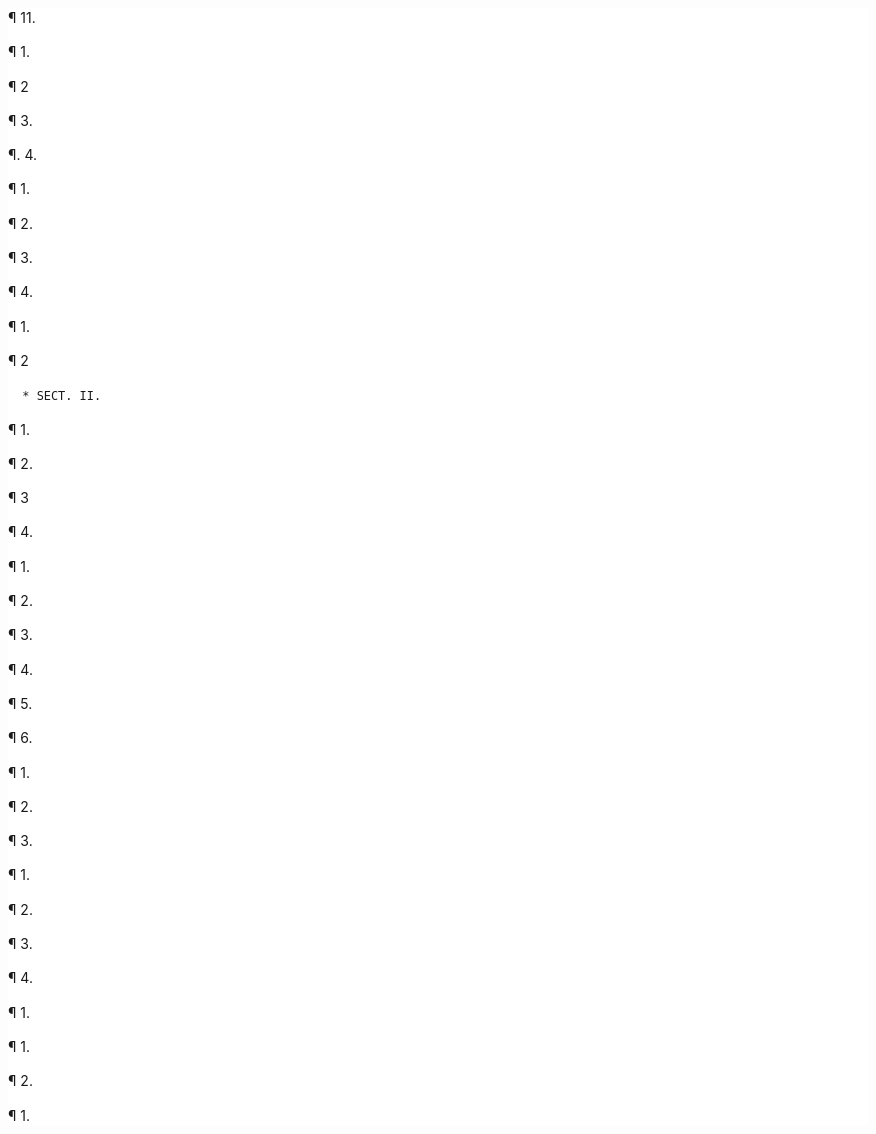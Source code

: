 ¶ 11.

¶ 1. 

¶ 2 

¶ 3.

¶. 4.

¶ 1.

¶ 2.

¶ 3.

¶ 4.

¶ 1. 

¶ 2 

      * SECT. II.

¶ 1. 

¶ 2. 

¶ 3

¶ 4. 

¶ 1.

¶ 2.

¶ 3.

¶ 4.

¶ 5.

¶ 6.

¶ 1.

¶ 2.

¶ 3.

¶ 1.

¶ 2.

¶ 3.

¶ 4.

¶ 1.

¶ 1.

¶ 2.

¶ 1.
